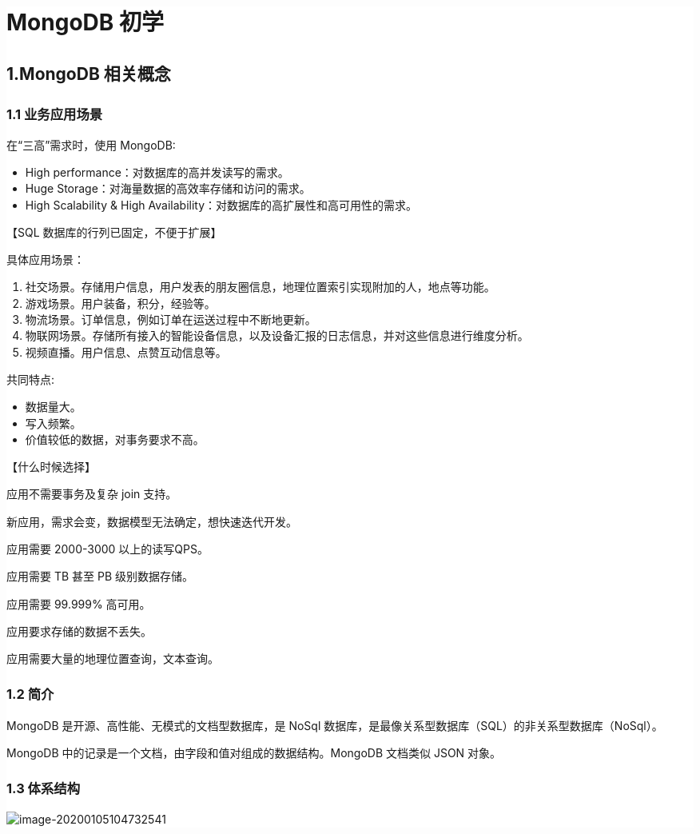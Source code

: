 # MongoDB 初学

## 1.MongoDB 相关概念

### 1.1 业务应用场景

在“三高”需求时，使用 MongoDB:

- High performance：对数据库的高并发读写的需求。
- Huge Storage：对海量数据的高效率存储和访问的需求。
- High Scalability & High Availability：对数据库的高扩展性和高可用性的需求。

【SQL 数据库的行列已固定，不便于扩展】



具体应用场景：

1. 社交场景。存储用户信息，用户发表的朋友圈信息，地理位置索引实现附加的人，地点等功能。
2. 游戏场景。用户装备，积分，经验等。
3. 物流场景。订单信息，例如订单在运送过程中不断地更新。
4. 物联网场景。存储所有接入的智能设备信息，以及设备汇报的日志信息，并对这些信息进行维度分析。
5. 视频直播。用户信息、点赞互动信息等。



共同特点:

- 数据量大。
- 写入频繁。
- 价值较低的数据，对事务要求不高。

【什么时候选择】

应用不需要事务及复杂 join 支持。

新应用，需求会变，数据模型无法确定，想快速迭代开发。

应用需要 2000-3000 以上的读写QPS。

应用需要 TB 甚至 PB 级别数据存储。

应用需要 99.999% 高可用。

应用要求存储的数据不丢失。

应用需要大量的地理位置查询，文本查询。

### 1.2 简介

MongoDB 是开源、高性能、无模式的文档型数据库，是 NoSql 数据库，是最像关系型数据库（SQL）的非关系型数据库（NoSql）。

MongoDB 中的记录是一个文档，由字段和值对组成的数据结构。MongoDB 文档类似 JSON 对象。

### 1.3 体系结构

![image-20200105104732541](C:\Users\Administrator\AppData\Roaming\Typora\typora-user-images\image-20200105104732541.png)
